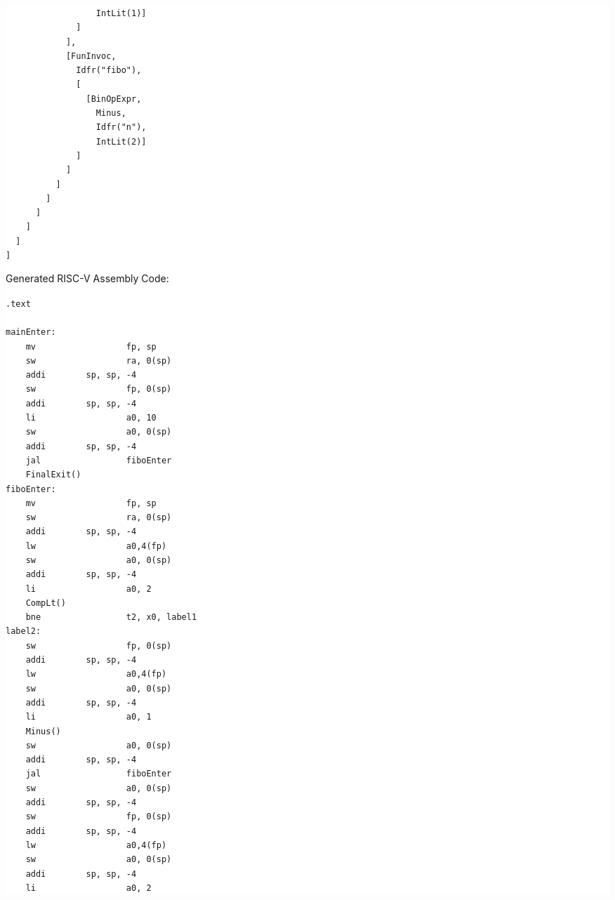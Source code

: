 ```
                  IntLit(1)]
              ]
            ],
            [FunInvoc,
              Idfr("fibo"),
              [
                [BinOpExpr,
                  Minus,
                  Idfr("n"),
                  IntLit(2)]
              ]
            ]
          ]
        ]
      ]
    ]
  ]
]               
```
Generated RISC-V Assembly Code:
```
.text

mainEnter:
	mv                  fp, sp
	sw                  ra, 0(sp)
	addi        sp, sp, -4
	sw                  fp, 0(sp)
	addi        sp, sp, -4
	li                  a0, 10
	sw                  a0, 0(sp)
	addi        sp, sp, -4
	jal                 fiboEnter
	FinalExit()
fiboEnter:
	mv                  fp, sp
	sw                  ra, 0(sp)
	addi        sp, sp, -4
	lw                  a0,4(fp)
	sw                  a0, 0(sp)
	addi        sp, sp, -4
	li                  a0, 2
	CompLt()
	bne                 t2, x0, label1
label2:
	sw                  fp, 0(sp)
	addi        sp, sp, -4
	lw                  a0,4(fp)
	sw                  a0, 0(sp)
	addi        sp, sp, -4
	li                  a0, 1
	Minus()
	sw                  a0, 0(sp)
	addi        sp, sp, -4
	jal                 fiboEnter
	sw                  a0, 0(sp)
	addi        sp, sp, -4
	sw                  fp, 0(sp)
	addi        sp, sp, -4
	lw                  a0,4(fp)
	sw                  a0, 0(sp)
	addi        sp, sp, -4
	li                  a0, 2
```